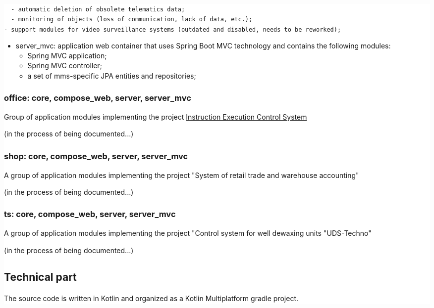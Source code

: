       - automatic deletion of obsolete telematics data;
      - monitoring of objects (loss of communication, lack of data, etc.);
    - support modules for video surveillance systems (outdated and disabled, needs to be reworked);
  - server_mvc: application web container that uses Spring Boot MVC technology and contains the following modules:
    - Spring MVC application;
    - Spring MVC controller;
    - a set of mms-specific JPA entities and repositories;

### office: core, compose_web, server, server_mvc

Group of application modules implementing the project [Instruction Execution Control System](http://crm.magnol.ru)

(in the process of being documented...)

### shop: core, compose_web, server, server_mvc

A group of application modules implementing the project "System of retail trade and warehouse accounting"

(in the process of being documented...)

### ts: core, compose_web, server, server_mvc

A group of application modules implementing the project "Control system for well dewaxing units "UDS-Techno"

(in the process of being documented...)

## Technical part

The source code is written in Kotlin and organized as a Kotlin Multiplatform gradle project.
